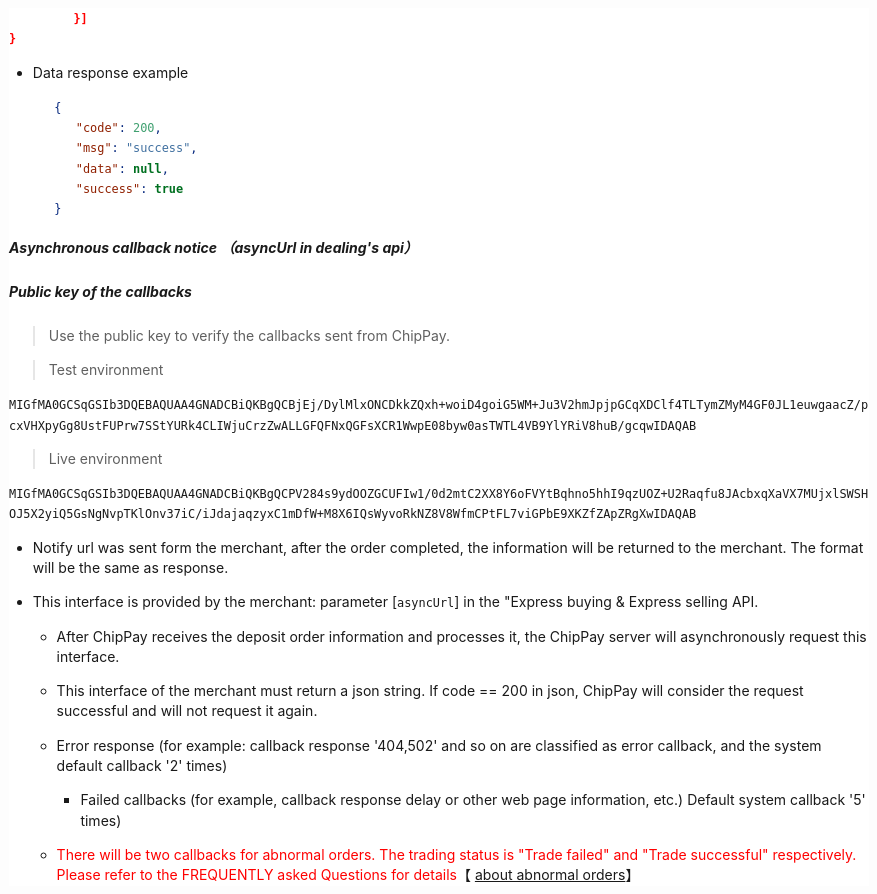 ```json
         }]
}
```

 * Data response example
  
   ```json
      {
         "code": 200,
         "msg": "success",
         "data": null,
         "success": true
      }
   
   ```



##### <a name="3b">Asynchronous callback notice （asyncUrl in dealing's api）</a>   


#####  Public key of the callbacks
> Use the public key to verify the callbacks sent from ChipPay.

>Test environment
```txt
MIGfMA0GCSqGSIb3DQEBAQUAA4GNADCBiQKBgQCBjEj/DylMlxONCDkkZQxh+woiD4goiG5WM+Ju3V2hmJpjpGCqXDClf4TLTymZMyM4GF0JL1euwgaacZ/pcxVHXpyGg8UstFUPrw7SStYURk4CLIWjuCrzZwALLGFQFNxQGFsXCR1WwpE08byw0asTWTL4VB9YlYRiV8huB/gcqwIDAQAB
```
>Live environment
```txt 
MIGfMA0GCSqGSIb3DQEBAQUAA4GNADCBiQKBgQCPV284s9ydOOZGCUFIw1/0d2mtC2XX8Y6oFVYtBqhno5hhI9qzUOZ+U2Raqfu8JAcbxqXaVX7MUjxlSWSHOJ5X2yiQ5GsNgNvpTKlOnv37iC/iJdajaqzyxC1mDfW+M8X6IQsWyvoRkNZ8V8WfmCPtFL7viGPbE9XKZfZApZRgXwIDAQAB
```


* Notify url was sent form the merchant, after the order completed, the information will be returned to the merchant. The format will be the same as response.
* This interface is provided by the merchant: parameter [`asyncUrl`] in the "Express buying & Express selling API.

    * After ChipPay receives the deposit order information and processes it, the ChipPay server will asynchronously request this interface.

    *  This interface of the merchant must return a json string. If code == 200 in json, ChipPay will consider the request successful and will not request it again.
    * Error response (for example: callback response '404,502' and so on are classified as error callback, and the system default callback '2' times)

      * Failed callbacks (for example, callback response delay or other web page information, etc.) Default system callback '5' times)
    * <span style = "color: red">There will be two callbacks for abnormal orders. The trading status is "Trade failed" and "Trade successful" respectively. Please refer to the FREQUENTLY asked Questions for details</span>【 <a href='#8'>about abnormal orders</a>】
